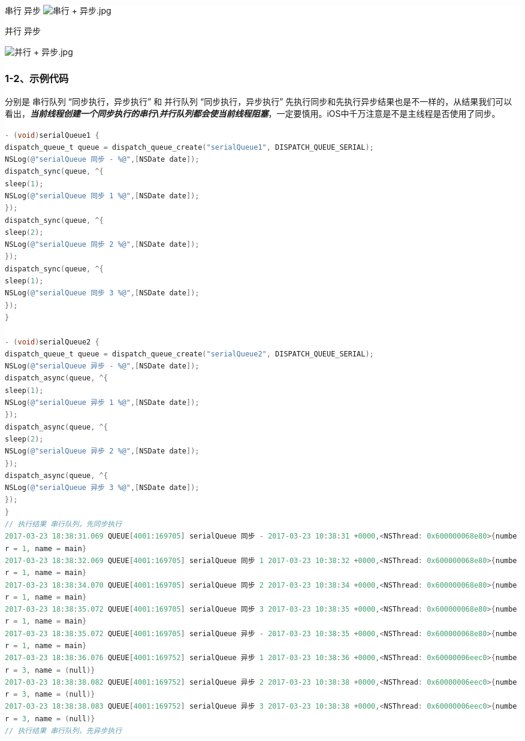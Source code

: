 串行 异步
![串行 + 异步.jpg](http://upload-images.jianshu.io/upload_images/2181684-ab076a45be7916ba.jpg?imageMogr2/auto-orient/strip%7CimageView2/2/w/1240)

并行 异步

![并行 + 异步.jpg](http://upload-images.jianshu.io/upload_images/2181684-5e2c7c0d770f68c5.jpg?imageMogr2/auto-orient/strip%7CimageView2/2/w/1240)



### 1-2、示例代码
分别是 串行队列 “同步执行，异步执行” 和 并行队列 “同步执行，异步执行”
先执行同步和先执行异步结果也是不一样的，从结果我们可以看出，***当前线程创建一个同步执行的串行\并行队列都会使当前线程阻塞***，一定要慎用。iOS中千万注意是不是主线程是否使用了同步。

``` Objective-C
- (void)serialQueue1 {
dispatch_queue_t queue = dispatch_queue_create("serialQueue1", DISPATCH_QUEUE_SERIAL);
NSLog(@"serialQueue 同步 - %@",[NSDate date]);
dispatch_sync(queue, ^{
sleep(1);
NSLog(@"serialQueue 同步 1 %@",[NSDate date]);
});
dispatch_sync(queue, ^{
sleep(2);
NSLog(@"serialQueue 同步 2 %@",[NSDate date]);
});
dispatch_sync(queue, ^{
sleep(1);
NSLog(@"serialQueue 同步 3 %@",[NSDate date]);
});
}

- (void)serialQueue2 {
dispatch_queue_t queue = dispatch_queue_create("serialQueue2", DISPATCH_QUEUE_SERIAL);
NSLog(@"serialQueue 异步 - %@",[NSDate date]);
dispatch_async(queue, ^{
sleep(1);
NSLog(@"serialQueue 异步 1 %@",[NSDate date]);
});
dispatch_async(queue, ^{
sleep(2);
NSLog(@"serialQueue 异步 2 %@",[NSDate date]);
});
dispatch_async(queue, ^{
NSLog(@"serialQueue 异步 3 %@",[NSDate date]);
});
}
// 执行结果 串行队列，先同步执行
2017-03-23 18:38:31.069 QUEUE[4001:169705] serialQueue 同步 - 2017-03-23 10:38:31 +0000,<NSThread: 0x600000068e80>{number = 1, name = main}
2017-03-23 18:38:32.069 QUEUE[4001:169705] serialQueue 同步 1 2017-03-23 10:38:32 +0000,<NSThread: 0x600000068e80>{number = 1, name = main}
2017-03-23 18:38:34.070 QUEUE[4001:169705] serialQueue 同步 2 2017-03-23 10:38:34 +0000,<NSThread: 0x600000068e80>{number = 1, name = main}
2017-03-23 18:38:35.072 QUEUE[4001:169705] serialQueue 同步 3 2017-03-23 10:38:35 +0000,<NSThread: 0x600000068e80>{number = 1, name = main}
2017-03-23 18:38:35.072 QUEUE[4001:169705] serialQueue 异步 - 2017-03-23 10:38:35 +0000,<NSThread: 0x600000068e80>{number = 1, name = main}
2017-03-23 18:38:36.076 QUEUE[4001:169752] serialQueue 异步 1 2017-03-23 10:38:36 +0000,<NSThread: 0x60000006eec0>{number = 3, name = (null)}
2017-03-23 18:38:38.082 QUEUE[4001:169752] serialQueue 异步 2 2017-03-23 10:38:38 +0000,<NSThread: 0x60000006eec0>{number = 3, name = (null)}
2017-03-23 18:38:38.083 QUEUE[4001:169752] serialQueue 异步 3 2017-03-23 10:38:38 +0000,<NSThread: 0x60000006eec0>{number = 3, name = (null)}
// 执行结果 串行队列，先异步执行
```